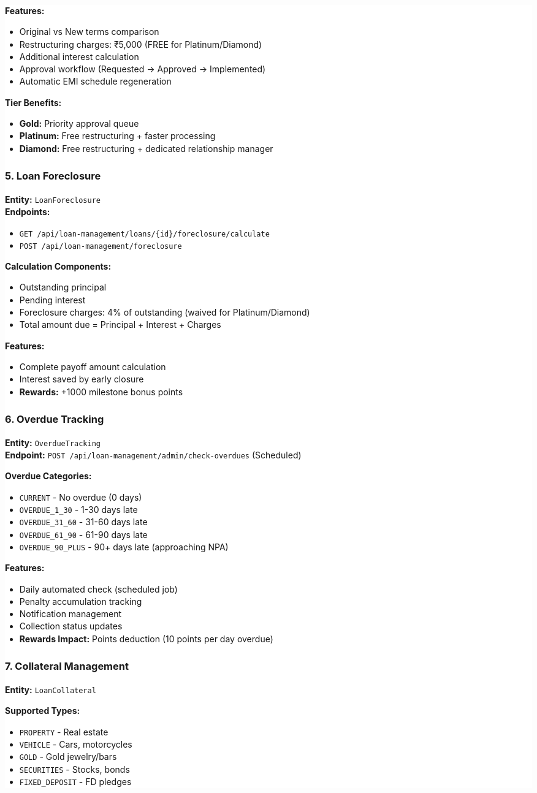 **Features:**
- Original vs New terms comparison
- Restructuring charges: ₹5,000 (FREE for Platinum/Diamond)
- Additional interest calculation
- Approval workflow (Requested → Approved → Implemented)
- Automatic EMI schedule regeneration

**Tier Benefits:**
- **Gold:** Priority approval queue
- **Platinum:** Free restructuring + faster processing
- **Diamond:** Free restructuring + dedicated relationship manager

### 5. Loan Foreclosure
**Entity:** `LoanForeclosure`  
**Endpoints:**
- `GET /api/loan-management/loans/{id}/foreclosure/calculate`
- `POST /api/loan-management/foreclosure`

**Calculation Components:**
- Outstanding principal
- Pending interest
- Foreclosure charges: 4% of outstanding (waived for Platinum/Diamond)
- Total amount due = Principal + Interest + Charges

**Features:**
- Complete payoff amount calculation
- Interest saved by early closure
- **Rewards:** +1000 milestone bonus points

### 6. Overdue Tracking
**Entity:** `OverdueTracking`  
**Endpoint:** `POST /api/loan-management/admin/check-overdues` (Scheduled)

**Overdue Categories:**
- `CURRENT` - No overdue (0 days)
- `OVERDUE_1_30` - 1-30 days late
- `OVERDUE_31_60` - 31-60 days late
- `OVERDUE_61_90` - 61-90 days late
- `OVERDUE_90_PLUS` - 90+ days late (approaching NPA)

**Features:**
- Daily automated check (scheduled job)
- Penalty accumulation tracking
- Notification management
- Collection status updates
- **Rewards Impact:** Points deduction (10 points per day overdue)

### 7. Collateral Management
**Entity:** `LoanCollateral`

**Supported Types:**
- `PROPERTY` - Real estate
- `VEHICLE` - Cars, motorcycles
- `GOLD` - Gold jewelry/bars
- `SECURITIES` - Stocks, bonds
- `FIXED_DEPOSIT` - FD pledges
